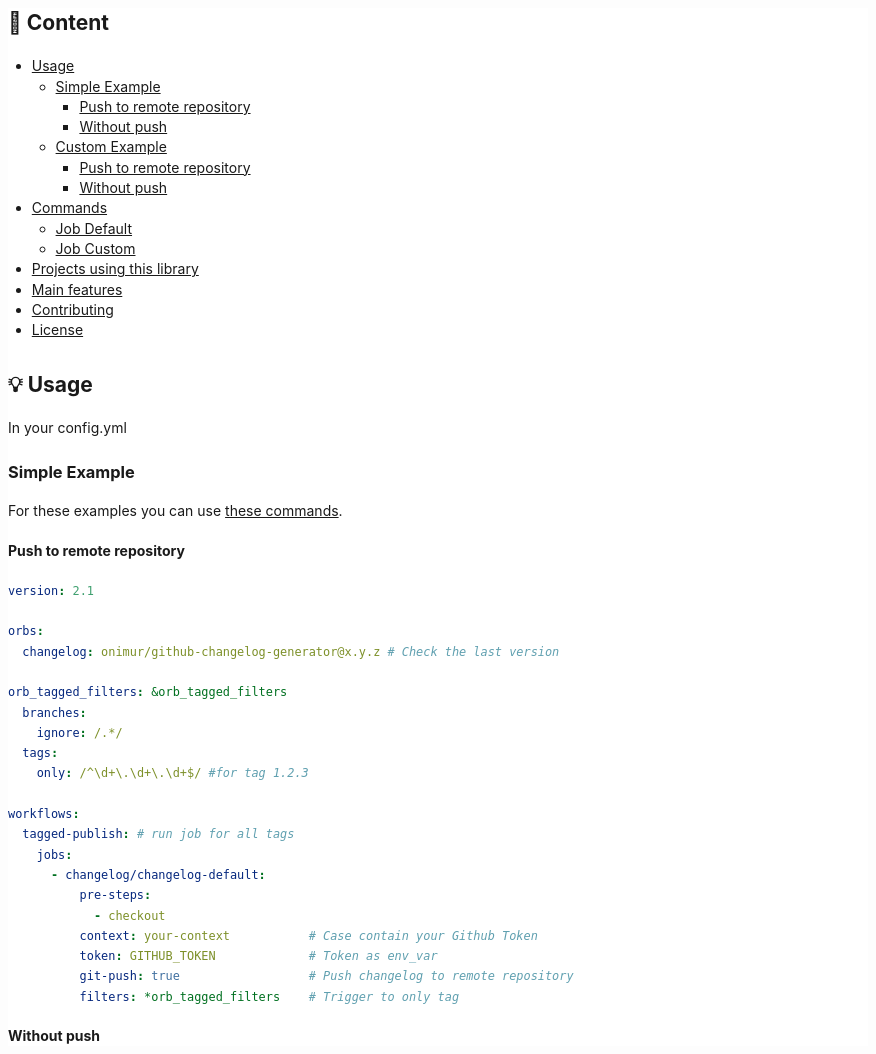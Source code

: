 ## 📝 Content

- [Usage](#-usage)
    - [Simple Example](#simple-example)
        - [Push to remote repository](#push-to-remote-repository)
        - [Without push](#without-push)
    - [Custom Example](#custom-example)
        - [Push to remote repository](#push-to-remote-repository-1)
        - [Without push](#without-push-1)
- [Commands](#%EF%B8%8F-commands)
    - [Job Default](#job-default)
    - [Job Custom](#job-default)
- [Projects using this library](#-projects-using-this-library)
- [Main features](#-main-features)
- [Contributing](#-contributing)
- [License](#-license)

## 💡 Usage
In your config.yml

### Simple Example
For these examples you can use [these commands](#job-default).

#### Push to remote repository

```yml
version: 2.1

orbs:
  changelog: onimur/github-changelog-generator@x.y.z # Check the last version

orb_tagged_filters: &orb_tagged_filters
  branches:
    ignore: /.*/
  tags:
    only: /^\d+\.\d+\.\d+$/ #for tag 1.2.3

workflows:
  tagged-publish: # run job for all tags
    jobs:
      - changelog/changelog-default:
          pre-steps:
            - checkout
          context: your-context           # Case contain your Github Token
          token: GITHUB_TOKEN             # Token as env_var
          git-push: true                  # Push changelog to remote repository
          filters: *orb_tagged_filters    # Trigger to only tag
```

#### Without push
